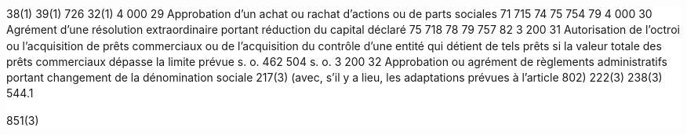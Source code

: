 </td>
<td>38(1)</td>
<td>39(1) 726

</td>
<td>32(1)</td>
<td>4 000</td>
</tr>
<tr>
<td>29</td>
<td>Approbation d’un achat ou rachat d’actions ou de parts sociales</td>
<td>71 715

</td>
<td>74</td>
<td>75 754

</td>
<td>79</td>
<td>4 000</td>
</tr>
<tr>
<td>30</td>
<td>Agrément d’une résolution extraordinaire portant réduction du capital déclaré</td>
<td>75 718

</td>
<td>78</td>
<td>79 757

</td>
<td>82</td>
<td>3 200</td>
</tr>
<tr>
<td>31</td>
<td>Autorisation de l’octroi ou l’acquisition de prêts commerciaux ou de l’acquisition du contrôle d’une entité qui détient de tels prêts si la valeur totale des prêts commerciaux dépasse la limite prévue</td>
<td>s. o.</td>
<td>462</td>
<td>504</td>
<td>s. o.</td>
<td>3 200</td>
</tr>
<tr>
<td>32</td>
<td>Approbation ou agrément de règlements administratifs portant changement de la dénomination sociale</td>
<td>217(3) (avec, s’il y a lieu, les adaptations prévues à l’article 802)</td>
<td>222(3)</td>
<td>238(3) 544.1

851(3)
